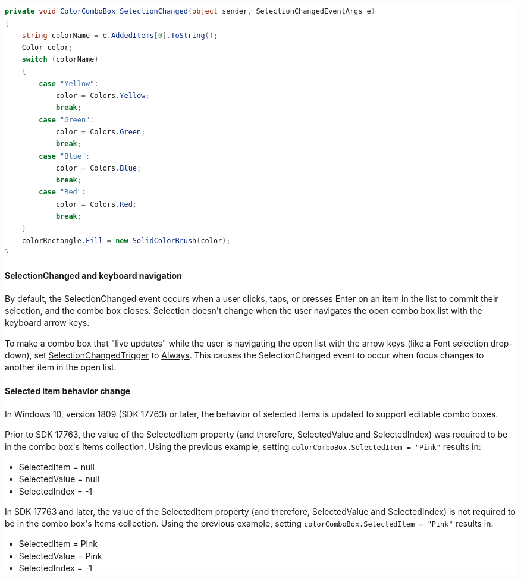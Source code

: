 ```csharp
private void ColorComboBox_SelectionChanged(object sender, SelectionChangedEventArgs e)
{
    string colorName = e.AddedItems[0].ToString();
    Color color;
    switch (colorName)
    {
        case "Yellow":
            color = Colors.Yellow;
            break;
        case "Green":
            color = Colors.Green;
            break;
        case "Blue":
            color = Colors.Blue;
            break;
        case "Red":
            color = Colors.Red;
            break;
    }
    colorRectangle.Fill = new SolidColorBrush(color);
}
```

#### SelectionChanged and keyboard navigation

By default, the SelectionChanged event occurs when a user clicks, taps, or presses Enter on an item in the list to commit their selection, and the combo box closes. Selection doesn't change when the user navigates the open combo box list with the keyboard arrow keys.

To make a combo box that "live updates" while the user is navigating the open list with the arrow keys (like a Font selection drop-down), set [SelectionChangedTrigger](/windows/windows-app-sdk/api/winrt/microsoft.ui.xaml.controls.combobox.selectionchangedtrigger) to [Always](/windows/windows-app-sdk/api/winrt/microsoft.ui.xaml.controls.comboboxselectionchangedtrigger). This causes the SelectionChanged event to occur when focus changes to another item in the open list.

#### Selected item behavior change

In Windows 10, version 1809 ([SDK 17763](https://developer.microsoft.com/windows/downloads/windows-10-sdk)) or later, the behavior of selected items is updated to support editable combo boxes.

Prior to SDK 17763, the value of the SelectedItem property (and therefore, SelectedValue and SelectedIndex) was required to be in the combo box's Items collection. Using the previous example, setting `colorComboBox.SelectedItem = "Pink"` results in:

- SelectedItem = null
- SelectedValue = null
- SelectedIndex = -1

In SDK 17763 and later, the value of the SelectedItem property (and therefore, SelectedValue and SelectedIndex) is not required to be in the combo box's Items collection. Using the previous example, setting `colorComboBox.SelectedItem = "Pink"` results in:

- SelectedItem = Pink
- SelectedValue = Pink
- SelectedIndex = -1
